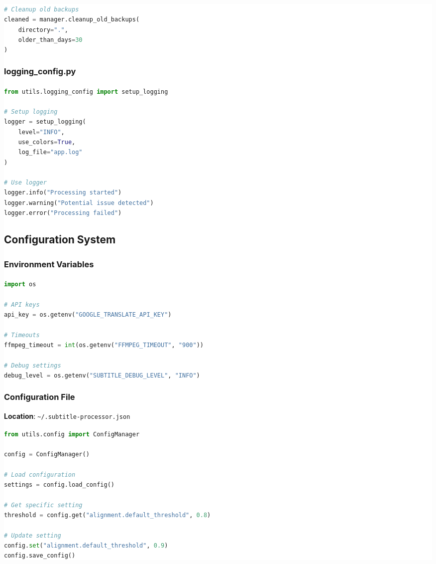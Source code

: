 ```python
# Cleanup old backups
cleaned = manager.cleanup_old_backups(
    directory=".",
    older_than_days=30
)
```

### logging_config.py

```python
from utils.logging_config import setup_logging

# Setup logging
logger = setup_logging(
    level="INFO",
    use_colors=True,
    log_file="app.log"
)

# Use logger
logger.info("Processing started")
logger.warning("Potential issue detected")
logger.error("Processing failed")
```

## Configuration System

### Environment Variables

```python
import os

# API keys
api_key = os.getenv("GOOGLE_TRANSLATE_API_KEY")

# Timeouts
ffmpeg_timeout = int(os.getenv("FFMPEG_TIMEOUT", "900"))

# Debug settings
debug_level = os.getenv("SUBTITLE_DEBUG_LEVEL", "INFO")
```

### Configuration File

**Location**: `~/.subtitle-processor.json`

```python
from utils.config import ConfigManager

config = ConfigManager()

# Load configuration
settings = config.load_config()

# Get specific setting
threshold = config.get("alignment.default_threshold", 0.8)

# Update setting
config.set("alignment.default_threshold", 0.9)
config.save_config()
```
